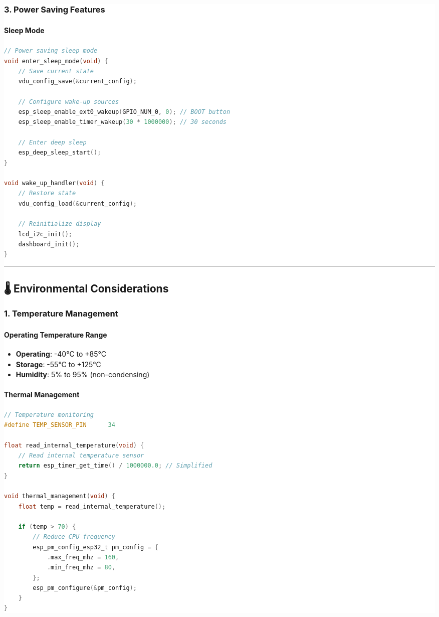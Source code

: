 ### **3. Power Saving Features**

#### **Sleep Mode**
```c
// Power saving sleep mode
void enter_sleep_mode(void) {
    // Save current state
    vdu_config_save(&current_config);
    
    // Configure wake-up sources
    esp_sleep_enable_ext0_wakeup(GPIO_NUM_0, 0); // BOOT button
    esp_sleep_enable_timer_wakeup(30 * 1000000); // 30 seconds
    
    // Enter deep sleep
    esp_deep_sleep_start();
}

void wake_up_handler(void) {
    // Restore state
    vdu_config_load(&current_config);
    
    // Reinitialize display
    lcd_i2c_init();
    dashboard_init();
}
```

---

## 🌡️ Environmental Considerations

### **1. Temperature Management**

#### **Operating Temperature Range**
- **Operating**: -40°C to +85°C
- **Storage**: -55°C to +125°C
- **Humidity**: 5% to 95% (non-condensing)

#### **Thermal Management**
```c
// Temperature monitoring
#define TEMP_SENSOR_PIN      34

float read_internal_temperature(void) {
    // Read internal temperature sensor
    return esp_timer_get_time() / 1000000.0; // Simplified
}

void thermal_management(void) {
    float temp = read_internal_temperature();
    
    if (temp > 70) {
        // Reduce CPU frequency
        esp_pm_config_esp32_t pm_config = {
            .max_freq_mhz = 160,
            .min_freq_mhz = 80,
        };
        esp_pm_configure(&pm_config);
    }
}
```
